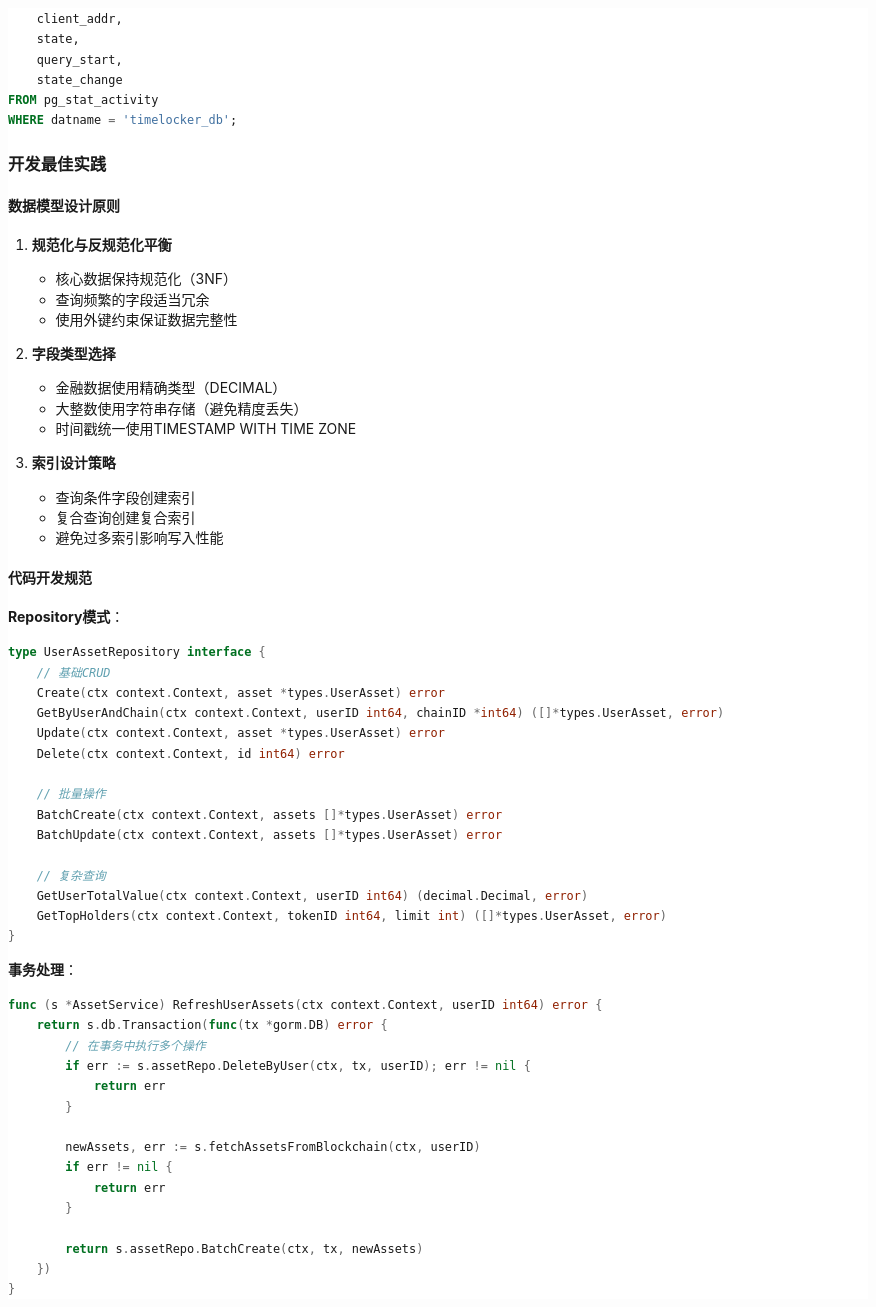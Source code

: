 ```sql
    client_addr,
    state,
    query_start,
    state_change
FROM pg_stat_activity
WHERE datname = 'timelocker_db';
```

### 开发最佳实践

#### 数据模型设计原则

1. **规范化与反规范化平衡**
   - 核心数据保持规范化（3NF）
   - 查询频繁的字段适当冗余
   - 使用外键约束保证数据完整性

2. **字段类型选择**
   - 金融数据使用精确类型（DECIMAL）
   - 大整数使用字符串存储（避免精度丢失）
   - 时间戳统一使用TIMESTAMP WITH TIME ZONE

3. **索引设计策略**
   - 查询条件字段创建索引
   - 复合查询创建复合索引
   - 避免过多索引影响写入性能

#### 代码开发规范

**Repository模式**：
```go
type UserAssetRepository interface {
    // 基础CRUD
    Create(ctx context.Context, asset *types.UserAsset) error
    GetByUserAndChain(ctx context.Context, userID int64, chainID *int64) ([]*types.UserAsset, error)
    Update(ctx context.Context, asset *types.UserAsset) error
    Delete(ctx context.Context, id int64) error
    
    // 批量操作
    BatchCreate(ctx context.Context, assets []*types.UserAsset) error
    BatchUpdate(ctx context.Context, assets []*types.UserAsset) error
    
    // 复杂查询
    GetUserTotalValue(ctx context.Context, userID int64) (decimal.Decimal, error)
    GetTopHolders(ctx context.Context, tokenID int64, limit int) ([]*types.UserAsset, error)
}
```

**事务处理**：
```go
func (s *AssetService) RefreshUserAssets(ctx context.Context, userID int64) error {
    return s.db.Transaction(func(tx *gorm.DB) error {
        // 在事务中执行多个操作
        if err := s.assetRepo.DeleteByUser(ctx, tx, userID); err != nil {
            return err
        }
        
        newAssets, err := s.fetchAssetsFromBlockchain(ctx, userID)
        if err != nil {
            return err
        }
        
        return s.assetRepo.BatchCreate(ctx, tx, newAssets)
    })
}
```